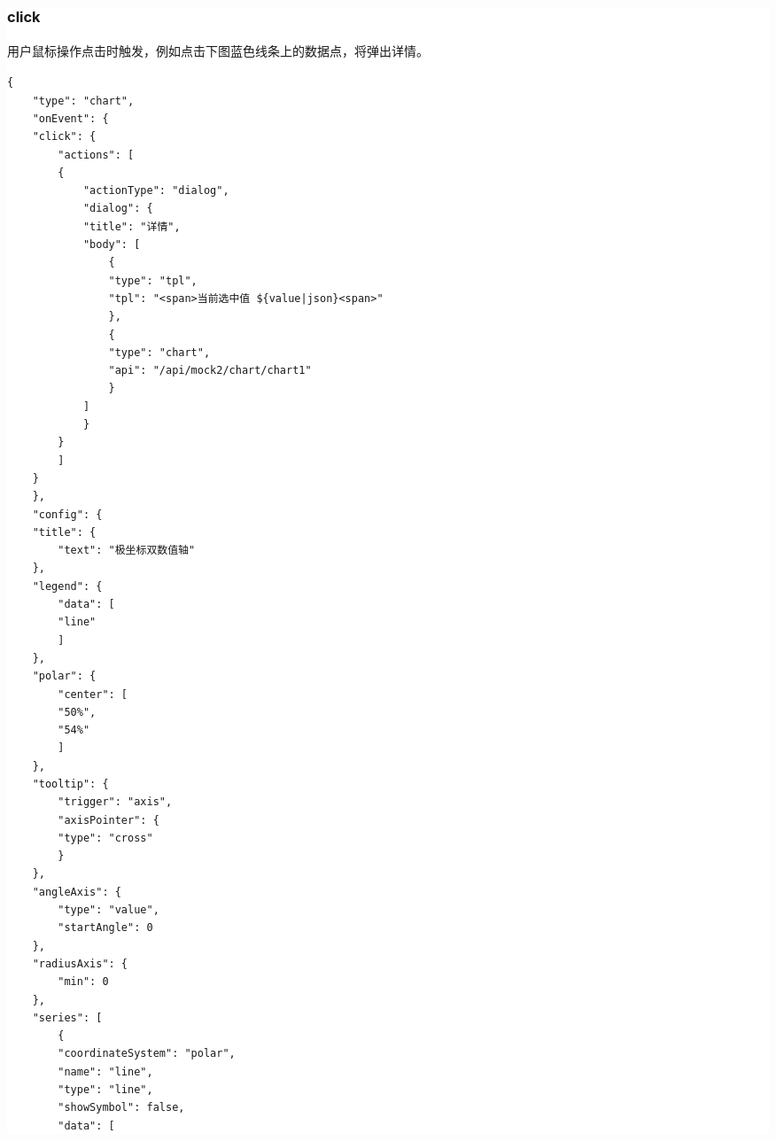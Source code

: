### click

用户鼠标操作点击时触发，例如点击下图蓝色线条上的数据点，将弹出详情。

```schema: scope="body"
{
    "type": "chart",
    "onEvent": {
    "click": {
        "actions": [
        {
            "actionType": "dialog",
            "dialog": {
            "title": "详情",
            "body": [
                {
                "type": "tpl",
                "tpl": "<span>当前选中值 ${value|json}<span>"
                },
                {
                "type": "chart",
                "api": "/api/mock2/chart/chart1"
                }
            ]
            }
        }
        ]
    }
    },
    "config": {
    "title": {
        "text": "极坐标双数值轴"
    },
    "legend": {
        "data": [
        "line"
        ]
    },
    "polar": {
        "center": [
        "50%",
        "54%"
        ]
    },
    "tooltip": {
        "trigger": "axis",
        "axisPointer": {
        "type": "cross"
        }
    },
    "angleAxis": {
        "type": "value",
        "startAngle": 0
    },
    "radiusAxis": {
        "min": 0
    },
    "series": [
        {
        "coordinateSystem": "polar",
        "name": "line",
        "type": "line",
        "showSymbol": false,
        "data": [
```